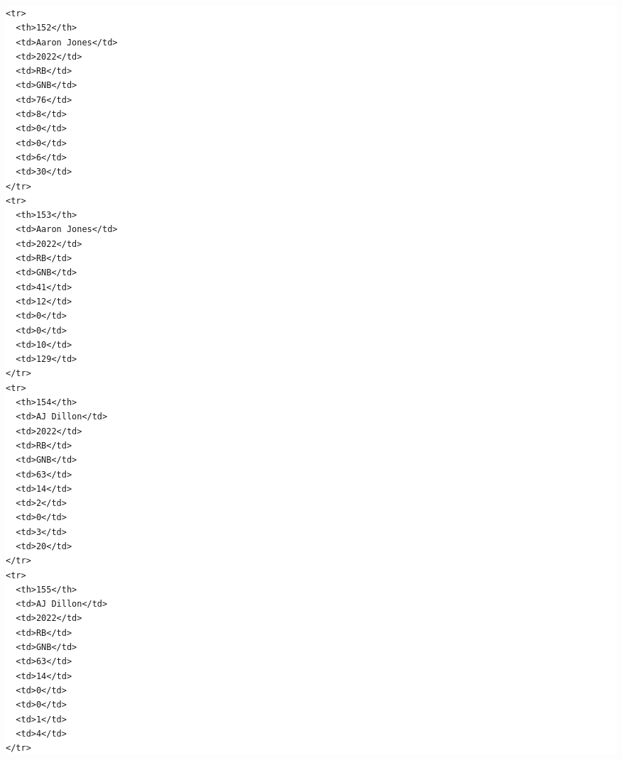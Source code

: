     <tr>
      <th>152</th>
      <td>Aaron Jones</td>
      <td>2022</td>
      <td>RB</td>
      <td>GNB</td>
      <td>76</td>
      <td>8</td>
      <td>0</td>
      <td>0</td>
      <td>6</td>
      <td>30</td>
    </tr>
    <tr>
      <th>153</th>
      <td>Aaron Jones</td>
      <td>2022</td>
      <td>RB</td>
      <td>GNB</td>
      <td>41</td>
      <td>12</td>
      <td>0</td>
      <td>0</td>
      <td>10</td>
      <td>129</td>
    </tr>
    <tr>
      <th>154</th>
      <td>AJ Dillon</td>
      <td>2022</td>
      <td>RB</td>
      <td>GNB</td>
      <td>63</td>
      <td>14</td>
      <td>2</td>
      <td>0</td>
      <td>3</td>
      <td>20</td>
    </tr>
    <tr>
      <th>155</th>
      <td>AJ Dillon</td>
      <td>2022</td>
      <td>RB</td>
      <td>GNB</td>
      <td>63</td>
      <td>14</td>
      <td>0</td>
      <td>0</td>
      <td>1</td>
      <td>4</td>
    </tr>
  </tbody>
</table>
</div>
